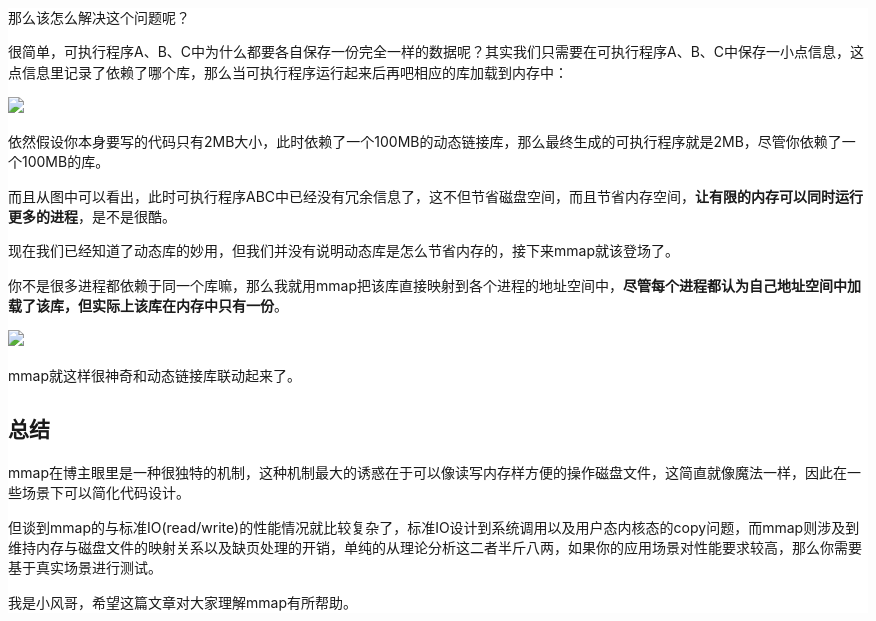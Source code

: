 那么该怎么解决这个问题呢？

很简单，可执行程序A、B、C中为什么都要各自保存一份完全一样的数据呢？其实我们只需要在可执行程序A、B、C中保存一小点信息，这点信息里记录了依赖了哪个库，那么当可执行程序运行起来后再吧相应的库加载到内存中：

![](.gitbook/assets/21\_10.jpg)

依然假设你本身要写的代码只有2MB大小，此时依赖了一个100MB的动态链接库，那么最终生成的可执行程序就是2MB，尽管你依赖了一个100MB的库。&#x20;

而且从图中可以看出，此时可执行程序ABC中已经没有冗余信息了，这不但节省磁盘空间，而且节省内存空间，**让有限的内存可以同时运行更多的进程**，是不是很酷。&#x20;

现在我们已经知道了动态库的妙用，但我们并没有说明动态库是怎么节省内存的，接下来mmap就该登场了。&#x20;

你不是很多进程都依赖于同一个库嘛，那么我就用mmap把该库直接映射到各个进程的地址空间中，**尽管每个进程都认为自己地址空间中加载了该库，但实际上该库在内存中只有一份**。

![](.gitbook/assets/21\_11.jpg)

mmap就这样很神奇和动态链接库联动起来了。&#x20;

## 总结&#x20;

mmap在博主眼里是一种很独特的机制，这种机制最大的诱惑在于可以像读写内存样方便的操作磁盘文件，这简直就像魔法一样，因此在一些场景下可以简化代码设计。&#x20;

但谈到mmap的与标准IO(read/write)的性能情况就比较复杂了，标准IO设计到系统调用以及用户态内核态的copy问题，而mmap则涉及到维持内存与磁盘文件的映射关系以及缺页处理的开销，单纯的从理论分析这二者半斤八两，如果你的应用场景对性能要求较高，那么你需要基于真实场景进行测试。&#x20;

我是小风哥，希望这篇文章对大家理解mmap有所帮助。









